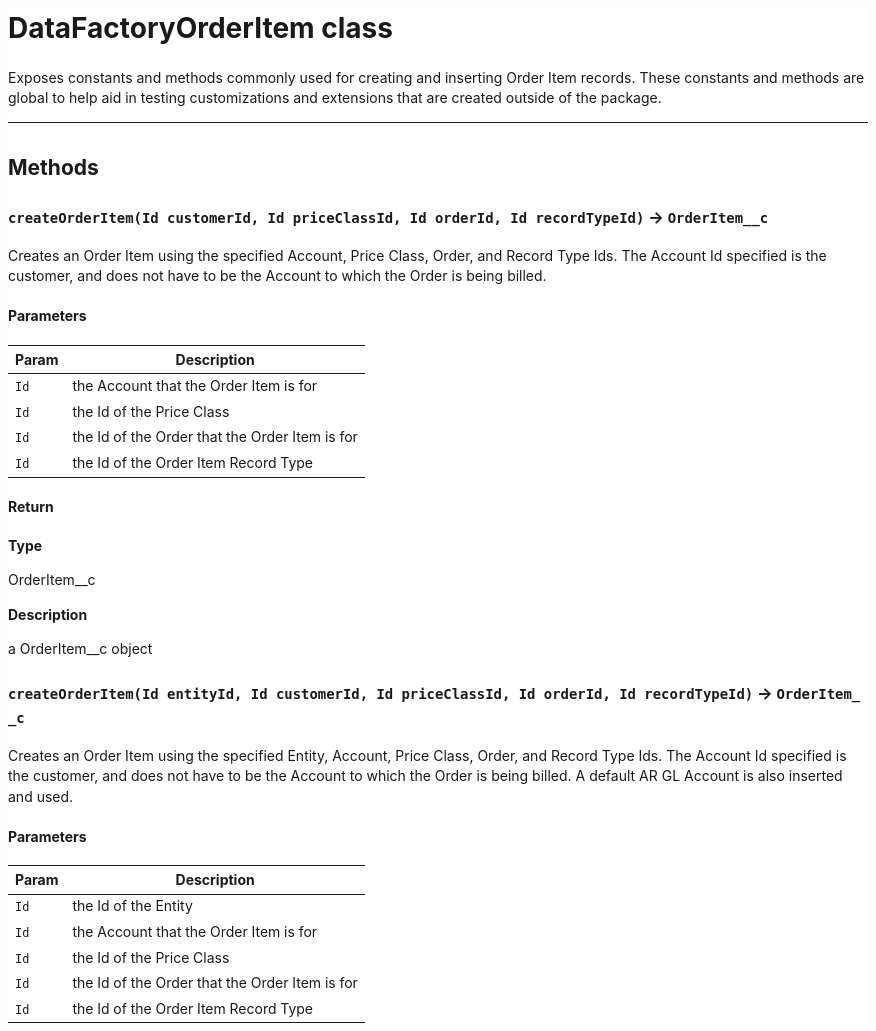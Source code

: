 # DataFactoryOrderItem class

Exposes constants and methods commonly used for creating and inserting Order Item records. These constants and methods are global to help aid in testing customizations and extensions that are created outside of the package.

---
## Methods
### `createOrderItem(Id customerId, Id priceClassId, Id orderId, Id recordTypeId)` → `OrderItem__c`

Creates an Order Item using the specified Account, Price Class, Order, and Record Type Ids. The Account Id specified is the customer, and does not have to be the Account to which the Order is being billed.

#### Parameters
|Param|Description|
|-----|-----------|
|`Id` |  the Account that the Order Item is for |
|`Id` |  the Id of the Price Class |
|`Id` |  the Id of the Order that the Order Item is for |
|`Id` |  the Id of the Order Item Record Type |

#### Return

**Type**

OrderItem__c

**Description**

a OrderItem__c object

### `createOrderItem(Id entityId, Id customerId, Id priceClassId, Id orderId, Id recordTypeId)` → `OrderItem__c`

Creates an Order Item using the specified Entity, Account, Price Class, Order, and Record Type Ids. The Account Id specified is the customer, and does not have to be the Account to which the Order is being billed. A default AR GL Account is also inserted and used.

#### Parameters
|Param|Description|
|-----|-----------|
|`Id` |  the Id of the Entity |
|`Id` |  the Account that the Order Item is for |
|`Id` |  the Id of the Price Class |
|`Id` |  the Id of the Order that the Order Item is for |
|`Id` |  the Id of the Order Item Record Type |
